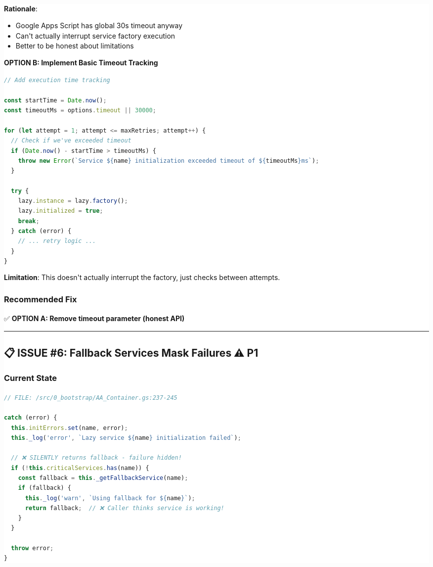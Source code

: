 **Rationale**:
- Google Apps Script has global 30s timeout anyway
- Can't actually interrupt service factory execution
- Better to be honest about limitations

**OPTION B: Implement Basic Timeout Tracking**
```javascript
// Add execution time tracking

const startTime = Date.now();
const timeoutMs = options.timeout || 30000;

for (let attempt = 1; attempt <= maxRetries; attempt++) {
  // Check if we've exceeded timeout
  if (Date.now() - startTime > timeoutMs) {
    throw new Error(`Service ${name} initialization exceeded timeout of ${timeoutMs}ms`);
  }

  try {
    lazy.instance = lazy.factory();
    lazy.initialized = true;
    break;
  } catch (error) {
    // ... retry logic ...
  }
}
```

**Limitation**: This doesn't actually interrupt the factory, just checks between attempts.

### Recommended Fix
✅ **OPTION A: Remove timeout parameter (honest API)**

---

## 📋 ISSUE #6: Fallback Services Mask Failures ⚠️ P1

### Current State
```javascript
// FILE: /src/0_bootstrap/AA_Container.gs:237-245

catch (error) {
  this.initErrors.set(name, error);
  this._log('error', `Lazy service ${name} initialization failed`);

  // ❌ SILENTLY returns fallback - failure hidden!
  if (!this.criticalServices.has(name)) {
    const fallback = this._getFallbackService(name);
    if (fallback) {
      this._log('warn', `Using fallback for ${name}`);
      return fallback;  // ❌ Caller thinks service is working!
    }
  }

  throw error;
}
```
